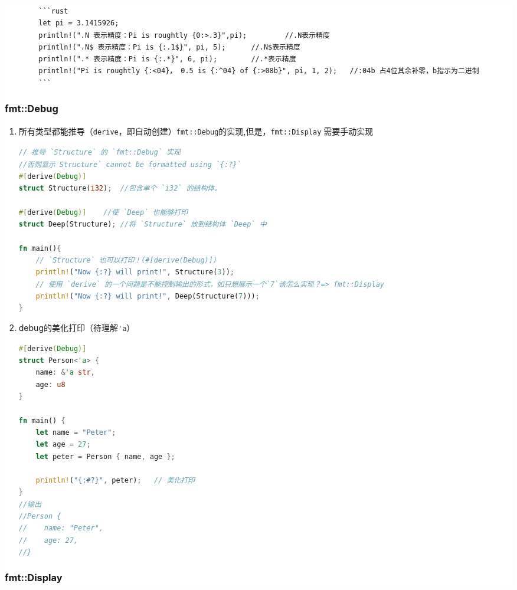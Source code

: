 
            ```rust
            let pi = 3.1415926;
            println!(".N 表示精度：Pi is roughtly {0:>.3}",pi);         //.N表示精度
            println!(".N$ 表示精度：Pi is {:.1$}", pi, 5);      //.N$表示精度
            println!(".* 表示精度：Pi is {:.*}", 6, pi);        //.*表示精度
            println!("Pi is roughtly {:<04}， 0.5 is {:^04} of {:>08b}", pi, 1, 2);   //:04b 占4位其余补零，b指示为二进制
            ```

### fmt::Debug

1. 所有类型都能推导（`derive`，即自动创建）`fmt::Debug`的实现,但是，`fmt::Display` 需要手动实现

    ```rust
    // 推导 `Structure` 的 `fmt::Debug` 实现
    //否则显示 Structure` cannot be formatted using `{:?}`
    #[derive(Debug)]
    struct Structure(i32);  //包含单个 `i32` 的结构体。

    #[derive(Debug)]    //使 `Deep` 也能够打印
    struct Deep(Structure); //将 `Structure` 放到结构体 `Deep` 中

    fn main(){
        // `Structure` 也可以打印！(#[derive(Debug)])
        println!("Now {:?} will print!", Structure(3));
        // 使用 `derive` 的一个问题是不能控制输出的形式，如只想展示一个`7`该怎么实现？=> fmt::Display
        println!("Now {:?} will print!", Deep(Structure(7)));
    }
    ```

2. debug的美化打印（待理解`'a`）

    ```rust
    #[derive(Debug)]
    struct Person<'a> {
        name: &'a str,
        age: u8
    }

    fn main() {
        let name = "Peter";
        let age = 27;
        let peter = Person { name, age };

        println!("{:#?}", peter);   // 美化打印
    }
    //输出
    //Person {
    //    name: "Peter",
    //    age: 27,
    //}
    ```

### fmt::Display
